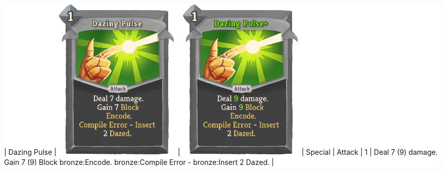 | Dazing Pulse | ![](small-card-images/Colorless-DazingPulse.png) | ![](small-card-images/Colorless-DazingPulsePlus.png) | Special | Attack | 1 | Deal 7 (9) damage. Gain 7 (9) Block bronze:Encode. bronze:Compile Error - bronze:Insert 2 Dazed. |